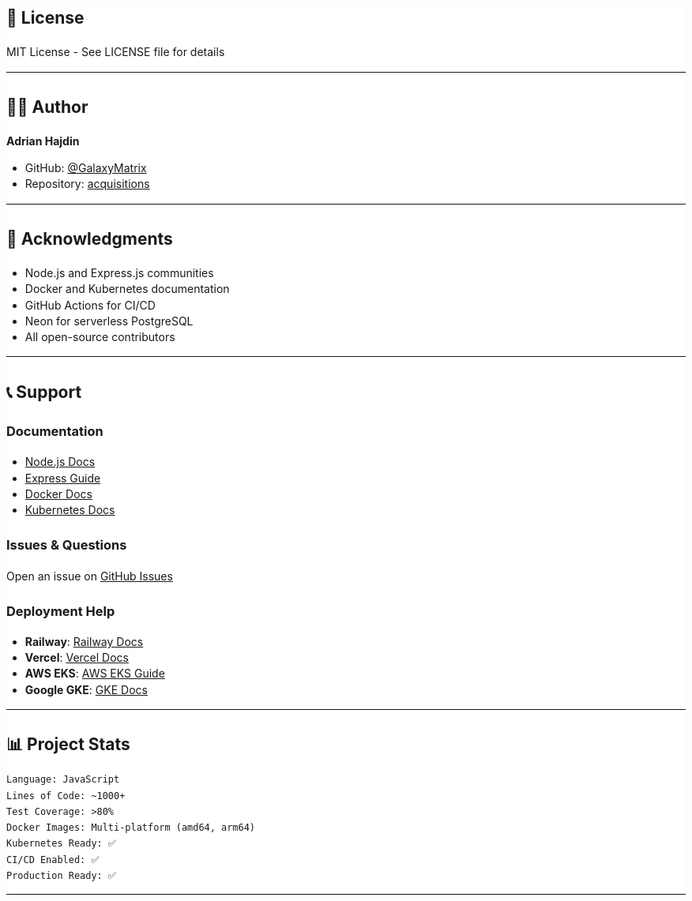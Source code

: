 
## 📄 License

MIT License - See LICENSE file for details

---

## 👨‍💼 Author

**Adrian Hajdin**

- GitHub: [@GalaxyMatrix](https://github.com/GalaxyMatrix)
- Repository: [acquisitions](https://github.com/GalaxyMatrix/acquisitions)

---

## 🙏 Acknowledgments

- Node.js and Express.js communities
- Docker and Kubernetes documentation
- GitHub Actions for CI/CD
- Neon for serverless PostgreSQL
- All open-source contributors

---

## 📞 Support

### Documentation

- [Node.js Docs](https://nodejs.org/docs/)
- [Express Guide](https://expressjs.com/)
- [Docker Docs](https://docs.docker.com/)
- [Kubernetes Docs](https://kubernetes.io/docs/)

### Issues & Questions

Open an issue on [GitHub Issues](https://github.com/GalaxyMatrix/acquisitions/issues)

### Deployment Help

- **Railway**: [Railway Docs](https://railway.app/docs)
- **Vercel**: [Vercel Docs](https://vercel.com/docs)
- **AWS EKS**: [AWS EKS Guide](https://docs.aws.amazon.com/eks/)
- **Google GKE**: [GKE Docs](https://cloud.google.com/kubernetes-engine/docs)

---

## 📊 Project Stats

```
Language: JavaScript
Lines of Code: ~1000+
Test Coverage: >80%
Docker Images: Multi-platform (amd64, arm64)
Kubernetes Ready: ✅
CI/CD Enabled: ✅
Production Ready: ✅
```

---